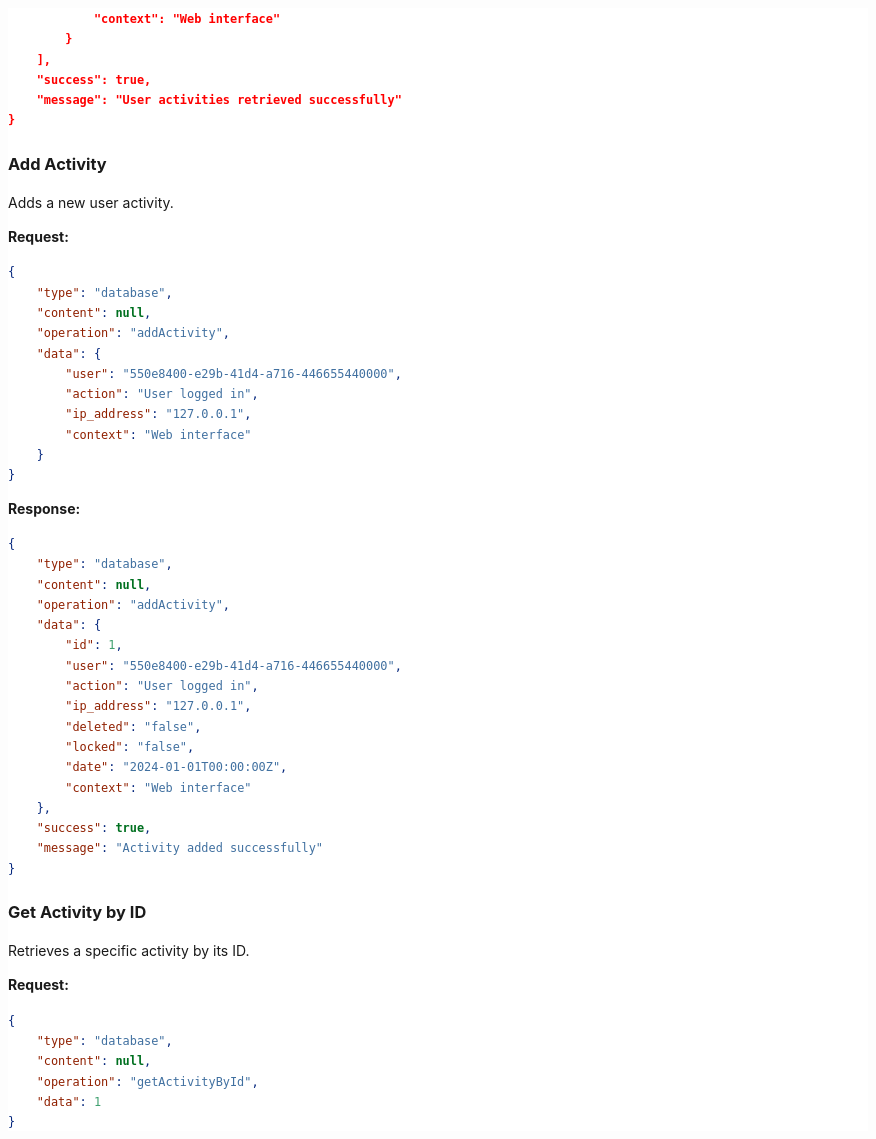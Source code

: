 ```json
            "context": "Web interface"
        }
    ],
    "success": true,
    "message": "User activities retrieved successfully"
}
```

### Add Activity
Adds a new user activity.

**Request:**
```json
{
    "type": "database",
    "content": null,
    "operation": "addActivity",
    "data": {
        "user": "550e8400-e29b-41d4-a716-446655440000",
        "action": "User logged in",
        "ip_address": "127.0.0.1",
        "context": "Web interface"
    }
}
```

**Response:**
```json
{
    "type": "database",
    "content": null,
    "operation": "addActivity",
    "data": {
        "id": 1,
        "user": "550e8400-e29b-41d4-a716-446655440000",
        "action": "User logged in",
        "ip_address": "127.0.0.1",
        "deleted": "false",
        "locked": "false",
        "date": "2024-01-01T00:00:00Z",
        "context": "Web interface"
    },
    "success": true,
    "message": "Activity added successfully"
}
```

### Get Activity by ID
Retrieves a specific activity by its ID.

**Request:**
```json
{
    "type": "database",
    "content": null,
    "operation": "getActivityById",
    "data": 1
}
```
